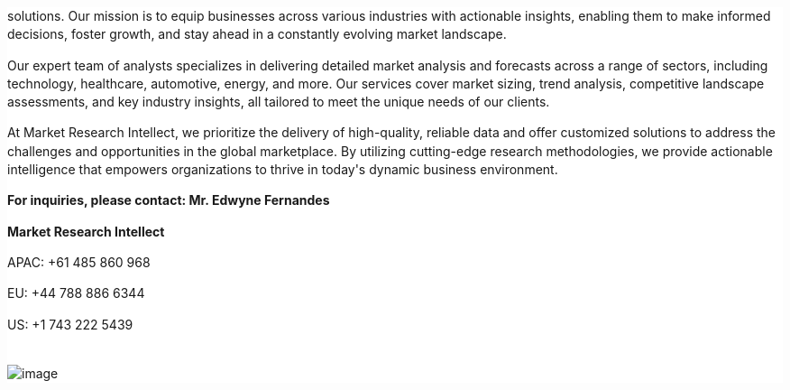 solutions. Our mission is to equip businesses across various industries with actionable insights, enabling them to make informed decisions, foster growth, and stay ahead in a constantly evolving market landscape.</p><p>Our expert team of analysts specializes in delivering detailed market analysis and forecasts across a range of sectors, including technology, healthcare, automotive, energy, and more. Our services cover market sizing, trend analysis, competitive landscape assessments, and key industry insights, all tailored to meet the unique needs of our clients.</p><p>At Market Research Intellect, we prioritize the delivery of high-quality, reliable data and offer customized solutions to address the challenges and opportunities in the global marketplace. By utilizing cutting-edge research methodologies, we provide actionable intelligence that empowers organizations to thrive in today's dynamic business environment.</p><p><strong>For inquiries, please contact: Mr. Edwyne Fernandes</strong></p><p><strong>Market Research Intellect</strong></p><p>APAC: +61 485 860 968</p><p>EU: +44 788 886 6344</p><p>US: +1 743 222 5439</p></div><div class="article-main__content" data-test-id="publishing-text-block">&nbsp;</div>
![image](https://github.com/user-attachments/assets/bc93d667-93b2-4a11-85b3-c9aabfe6c40a)
